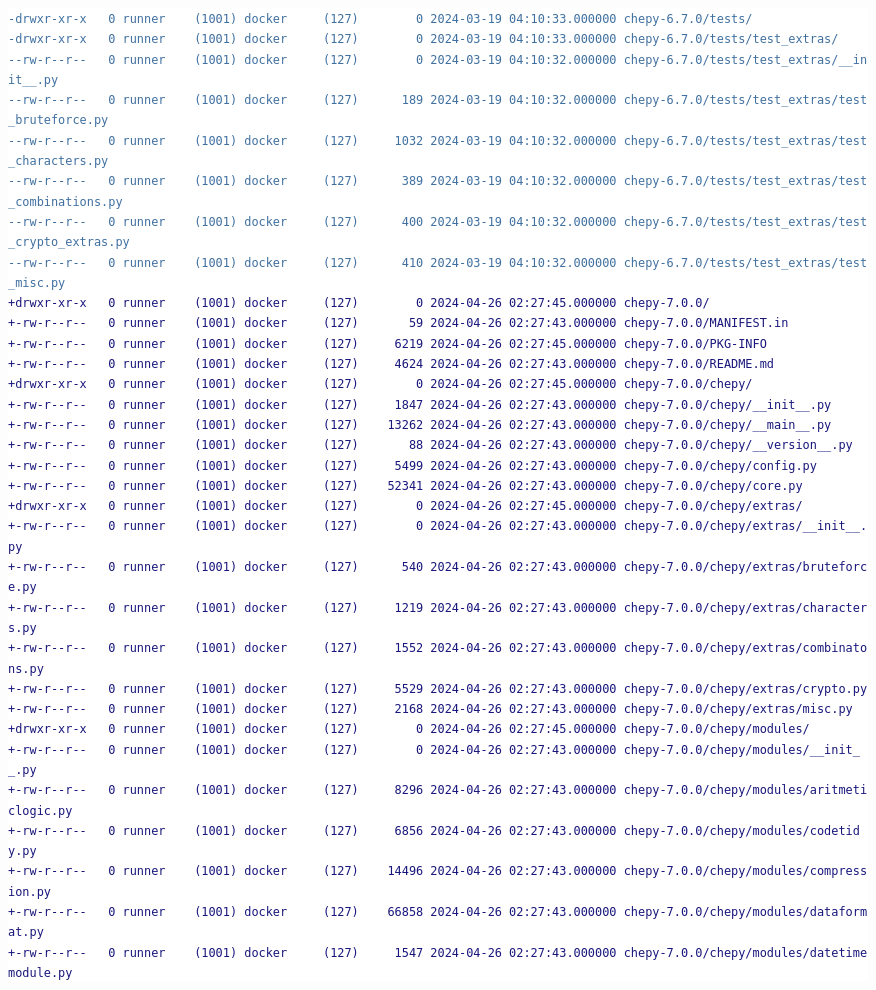 ```diff
-drwxr-xr-x   0 runner    (1001) docker     (127)        0 2024-03-19 04:10:33.000000 chepy-6.7.0/tests/
-drwxr-xr-x   0 runner    (1001) docker     (127)        0 2024-03-19 04:10:33.000000 chepy-6.7.0/tests/test_extras/
--rw-r--r--   0 runner    (1001) docker     (127)        0 2024-03-19 04:10:32.000000 chepy-6.7.0/tests/test_extras/__init__.py
--rw-r--r--   0 runner    (1001) docker     (127)      189 2024-03-19 04:10:32.000000 chepy-6.7.0/tests/test_extras/test_bruteforce.py
--rw-r--r--   0 runner    (1001) docker     (127)     1032 2024-03-19 04:10:32.000000 chepy-6.7.0/tests/test_extras/test_characters.py
--rw-r--r--   0 runner    (1001) docker     (127)      389 2024-03-19 04:10:32.000000 chepy-6.7.0/tests/test_extras/test_combinations.py
--rw-r--r--   0 runner    (1001) docker     (127)      400 2024-03-19 04:10:32.000000 chepy-6.7.0/tests/test_extras/test_crypto_extras.py
--rw-r--r--   0 runner    (1001) docker     (127)      410 2024-03-19 04:10:32.000000 chepy-6.7.0/tests/test_extras/test_misc.py
+drwxr-xr-x   0 runner    (1001) docker     (127)        0 2024-04-26 02:27:45.000000 chepy-7.0.0/
+-rw-r--r--   0 runner    (1001) docker     (127)       59 2024-04-26 02:27:43.000000 chepy-7.0.0/MANIFEST.in
+-rw-r--r--   0 runner    (1001) docker     (127)     6219 2024-04-26 02:27:45.000000 chepy-7.0.0/PKG-INFO
+-rw-r--r--   0 runner    (1001) docker     (127)     4624 2024-04-26 02:27:43.000000 chepy-7.0.0/README.md
+drwxr-xr-x   0 runner    (1001) docker     (127)        0 2024-04-26 02:27:45.000000 chepy-7.0.0/chepy/
+-rw-r--r--   0 runner    (1001) docker     (127)     1847 2024-04-26 02:27:43.000000 chepy-7.0.0/chepy/__init__.py
+-rw-r--r--   0 runner    (1001) docker     (127)    13262 2024-04-26 02:27:43.000000 chepy-7.0.0/chepy/__main__.py
+-rw-r--r--   0 runner    (1001) docker     (127)       88 2024-04-26 02:27:43.000000 chepy-7.0.0/chepy/__version__.py
+-rw-r--r--   0 runner    (1001) docker     (127)     5499 2024-04-26 02:27:43.000000 chepy-7.0.0/chepy/config.py
+-rw-r--r--   0 runner    (1001) docker     (127)    52341 2024-04-26 02:27:43.000000 chepy-7.0.0/chepy/core.py
+drwxr-xr-x   0 runner    (1001) docker     (127)        0 2024-04-26 02:27:45.000000 chepy-7.0.0/chepy/extras/
+-rw-r--r--   0 runner    (1001) docker     (127)        0 2024-04-26 02:27:43.000000 chepy-7.0.0/chepy/extras/__init__.py
+-rw-r--r--   0 runner    (1001) docker     (127)      540 2024-04-26 02:27:43.000000 chepy-7.0.0/chepy/extras/bruteforce.py
+-rw-r--r--   0 runner    (1001) docker     (127)     1219 2024-04-26 02:27:43.000000 chepy-7.0.0/chepy/extras/characters.py
+-rw-r--r--   0 runner    (1001) docker     (127)     1552 2024-04-26 02:27:43.000000 chepy-7.0.0/chepy/extras/combinatons.py
+-rw-r--r--   0 runner    (1001) docker     (127)     5529 2024-04-26 02:27:43.000000 chepy-7.0.0/chepy/extras/crypto.py
+-rw-r--r--   0 runner    (1001) docker     (127)     2168 2024-04-26 02:27:43.000000 chepy-7.0.0/chepy/extras/misc.py
+drwxr-xr-x   0 runner    (1001) docker     (127)        0 2024-04-26 02:27:45.000000 chepy-7.0.0/chepy/modules/
+-rw-r--r--   0 runner    (1001) docker     (127)        0 2024-04-26 02:27:43.000000 chepy-7.0.0/chepy/modules/__init__.py
+-rw-r--r--   0 runner    (1001) docker     (127)     8296 2024-04-26 02:27:43.000000 chepy-7.0.0/chepy/modules/aritmeticlogic.py
+-rw-r--r--   0 runner    (1001) docker     (127)     6856 2024-04-26 02:27:43.000000 chepy-7.0.0/chepy/modules/codetidy.py
+-rw-r--r--   0 runner    (1001) docker     (127)    14496 2024-04-26 02:27:43.000000 chepy-7.0.0/chepy/modules/compression.py
+-rw-r--r--   0 runner    (1001) docker     (127)    66858 2024-04-26 02:27:43.000000 chepy-7.0.0/chepy/modules/dataformat.py
+-rw-r--r--   0 runner    (1001) docker     (127)     1547 2024-04-26 02:27:43.000000 chepy-7.0.0/chepy/modules/datetimemodule.py
```